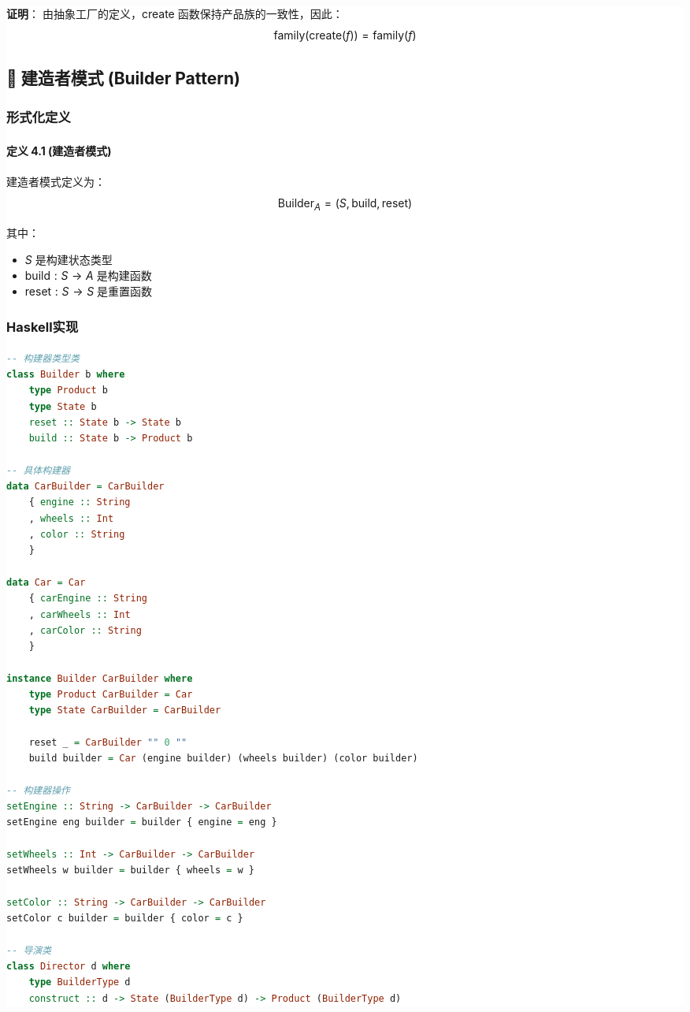 **证明**：
由抽象工厂的定义，$\text{create}$ 函数保持产品族的一致性，因此：
$$\text{family}(\text{create}(f)) = \text{family}(f)$$

## 🔨 建造者模式 (Builder Pattern)

### 形式化定义

#### 定义 4.1 (建造者模式)

建造者模式定义为：
$$\text{Builder}_A = (S, \text{build}, \text{reset})$$

其中：

- $S$ 是构建状态类型
- $\text{build} : S \rightarrow A$ 是构建函数
- $\text{reset} : S \rightarrow S$ 是重置函数

### Haskell实现

```haskell
-- 构建器类型类
class Builder b where
    type Product b
    type State b
    reset :: State b -> State b
    build :: State b -> Product b

-- 具体构建器
data CarBuilder = CarBuilder
    { engine :: String
    , wheels :: Int
    , color :: String
    }

data Car = Car
    { carEngine :: String
    , carWheels :: Int
    , carColor :: String
    }

instance Builder CarBuilder where
    type Product CarBuilder = Car
    type State CarBuilder = CarBuilder
    
    reset _ = CarBuilder "" 0 ""
    build builder = Car (engine builder) (wheels builder) (color builder)

-- 构建器操作
setEngine :: String -> CarBuilder -> CarBuilder
setEngine eng builder = builder { engine = eng }

setWheels :: Int -> CarBuilder -> CarBuilder
setWheels w builder = builder { wheels = w }

setColor :: String -> CarBuilder -> CarBuilder
setColor c builder = builder { color = c }

-- 导演类
class Director d where
    type BuilderType d
    construct :: d -> State (BuilderType d) -> Product (BuilderType d)

```